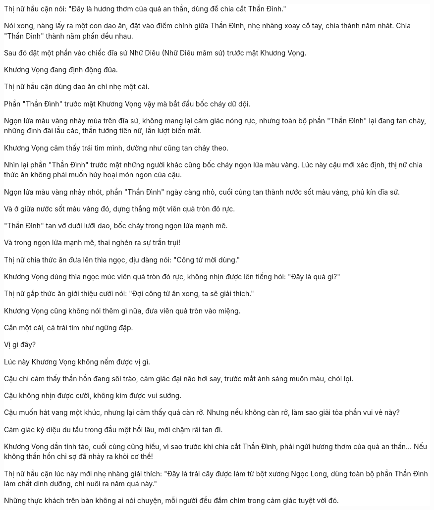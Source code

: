 Thị nữ hầu cận nói: "Đây là hương thơm của quả an thần, dùng để chia cắt Thần Đình."

Nói xong, nàng lấy ra một con dao ăn, đặt vào điểm chính giữa Thần Đình, nhẹ nhàng xoay cổ tay, chia thành năm nhát. Chia "Thần Đình" thành năm phần đều nhau.

Sau đó đặt một phần vào chiếc đĩa sứ Nhữ Diêu (Nhữ Diêu mâm sứ) trước mặt Khương Vọng.

Khương Vọng đang định động đũa.

Thị nữ hầu cận dùng dao ăn chỉ nhẹ một cái.

Phần "Thần Đình" trước mặt Khương Vọng vậy mà bắt đầu bốc cháy dữ dội.

Ngọn lửa màu vàng nhảy múa trên đĩa sứ, không mang lại cảm giác nóng rực, nhưng toàn bộ phần "Thần Đình" lại đang tan chảy, những đình đài lầu các, thần tướng tiên nữ, lần lượt biến mất.

Khương Vọng cảm thấy trái tim mình, dường như cũng tan chảy theo.

Nhìn lại phần "Thần Đình" trước mặt những người khác cũng bốc cháy ngọn lửa màu vàng. Lúc này cậu mới xác định, thị nữ chia thức ăn không phải muốn hủy hoại món ngon của cậu.

Ngọn lửa màu vàng nhảy nhót, phần "Thần Đình" ngày càng nhỏ, cuối cùng tan thành nước sốt màu vàng, phủ kín đĩa sứ.

Và ở giữa nước sốt màu vàng đó, dựng thẳng một viên quả tròn đỏ rực.

"Thần Đình" tan vỡ dưới lưỡi dao, bốc cháy trong ngọn lửa mạnh mẽ.

Và trong ngọn lửa mạnh mẽ, thai nghén ra sự trần trụi!

Thị nữ chia thức ăn đưa lên thìa ngọc, dịu dàng nói: "Công tử mời dùng."

Khương Vọng dùng thìa ngọc múc viên quả tròn đỏ rực, không nhịn được lên tiếng hỏi: "Đây là quả gì?"

Thị nữ gắp thức ăn giới thiệu cười nói: "Đợi công tử ăn xong, ta sẽ giải thích."

Khương Vọng cũng không nói thêm gì nữa, đưa viên quả tròn vào miệng.

Cắn một cái, cả trái tim như ngừng đập.

Vị gì đây?

Lúc này Khương Vọng không nếm được vị gì.

Cậu chỉ cảm thấy thần hồn đang sôi trào, cảm giác đại não hơi say, trước mắt ánh sáng muôn màu, chói lọi.

Cậu không nhịn được cười, không kìm được vui sướng.

Cậu muốn hát vang một khúc, nhưng lại cảm thấy quá càn rỡ. Nhưng nếu không càn rỡ, làm sao giải tỏa phần vui vẻ này?

Cảm giác kỳ diệu du tẩu trong đầu một hồi lâu, mới chậm rãi tan đi.

Khương Vọng dần tỉnh táo, cuối cùng cũng hiểu, vì sao trước khi chia cắt Thần Đình, phải ngửi hương thơm của quả an thần... Nếu không thần hồn chỉ sợ đã nhảy ra khỏi cơ thể!

Thị nữ hầu cận lúc này mới nhẹ nhàng giải thích: "Đây là trái cây được làm từ bột xương Ngọc Long, dùng toàn bộ phần Thần Đình làm chất dinh dưỡng, chỉ nuôi ra năm quả này."

Những thực khách trên bàn không ai nói chuyện, mỗi người đều đắm chìm trong cảm giác tuyệt vời đó.

